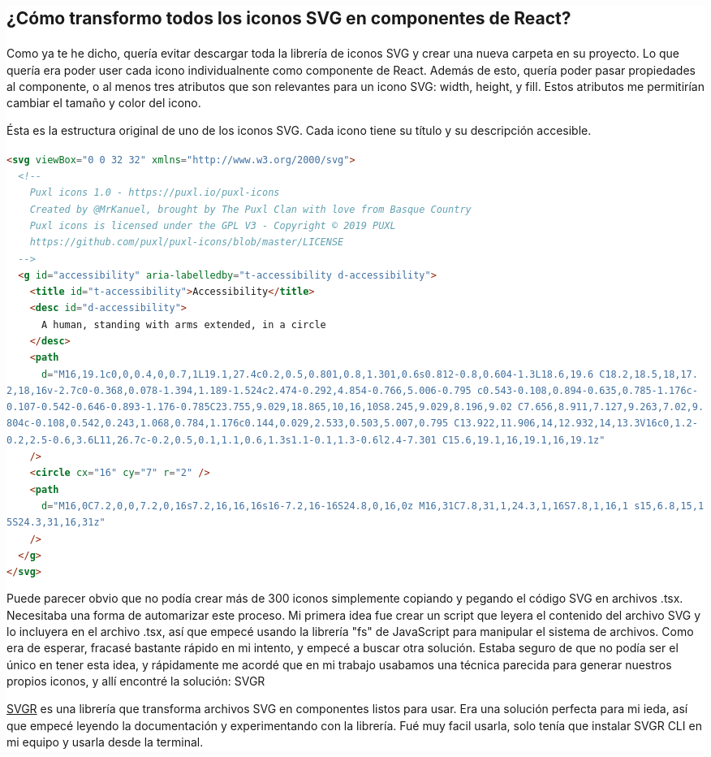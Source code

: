 ## ¿Cómo transformo todos los iconos SVG en componentes de React?

Como ya te he dicho, quería evitar descargar toda la librería de iconos SVG y crear una nueva carpeta en su proyecto.
Lo que quería era poder user cada icono individualnente como componente de React.
Además de esto, quería poder pasar propiedades al componente, o al menos tres atributos que son relevantes para un icono SVG: width, height, y fill. Estos atributos me permitirían cambiar el tamaño y color del icono.

Ésta es la estructura original de uno de los iconos SVG. Cada icono tiene su título y su descripción accesible.

```html
<svg viewBox="0 0 32 32" xmlns="http://www.w3.org/2000/svg">
  <!--
    Puxl icons 1.0 - https://puxl.io/puxl-icons
    Created by @MrKanuel, brought by The Puxl Clan with love from Basque Country
    Puxl icons is licensed under the GPL V3 - Copyright © 2019 PUXL
    https://github.com/puxl/puxl-icons/blob/master/LICENSE
  -->
  <g id="accessibility" aria-labelledby="t-accessibility d-accessibility">
    <title id="t-accessibility">Accessibility</title>
    <desc id="d-accessibility">
      A human, standing with arms extended, in a circle
    </desc>
    <path
      d="M16,19.1c0,0,0.4,0,0.7,1L19.1,27.4c0.2,0.5,0.801,0.8,1.301,0.6s0.812-0.8,0.604-1.3L18.6,19.6 C18.2,18.5,18,17.2,18,16v-2.7c0-0.368,0.078-1.394,1.189-1.524c2.474-0.292,4.854-0.766,5.006-0.795 c0.543-0.108,0.894-0.635,0.785-1.176c-0.107-0.542-0.646-0.893-1.176-0.785C23.755,9.029,18.865,10,16,10S8.245,9.029,8.196,9.02 C7.656,8.911,7.127,9.263,7.02,9.804c-0.108,0.542,0.243,1.068,0.784,1.176c0.144,0.029,2.533,0.503,5.007,0.795 C13.922,11.906,14,12.932,14,13.3V16c0,1.2-0.2,2.5-0.6,3.6L11,26.7c-0.2,0.5,0.1,1.1,0.6,1.3s1.1-0.1,1.3-0.6l2.4-7.301 C15.6,19.1,16,19.1,16,19.1z"
    />
    <circle cx="16" cy="7" r="2" />
    <path
      d="M16,0C7.2,0,0,7.2,0,16s7.2,16,16,16s16-7.2,16-16S24.8,0,16,0z M16,31C7.8,31,1,24.3,1,16S7.8,1,16,1 s15,6.8,15,15S24.3,31,16,31z"
    />
  </g>
</svg>
```

Puede parecer obvio que no podía crear más de 300 iconos simplemente copiando y pegando el código SVG en archivos .tsx. Necesitaba una forma de automarizar este proceso.
Mi primera idea fue crear un script que leyera el contenido del archivo SVG y lo incluyera en el archivo .tsx, así que empecé usando la librería "fs" de JavaScript para manipular el sistema de archivos. Como era de esperar, fracasé bastante rápido en mi intento, y empecé a buscar otra solución. Estaba seguro de que no podía ser el único en tener esta idea, y rápidamente me acordé que en mi trabajo usabamos una técnica parecida para generar nuestros propios iconos, y allí encontré la solución: SVGR

[SVGR](https://react-svgr.com/) es una librería que transforma archivos SVG en componentes listos para usar. Era una solución perfecta para mi ieda, así que empecé leyendo la documentación y experimentando con la librería. Fué muy facil usarla, solo tenía que instalar SVGR CLI en mi equipo y usarla desde la terminal.
